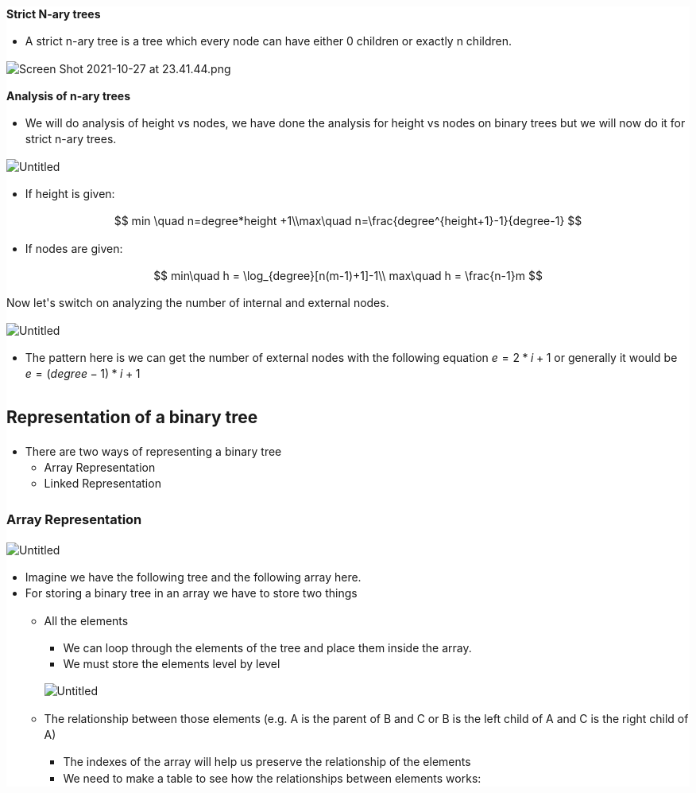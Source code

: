 **Strict N-ary trees**

- A strict n-ary tree is a tree which every node can have either 0 children or exactly n children.

![Screen Shot 2021-10-27 at 23.41.44.png](10%20-%20Trees%202691d/Screen_Shot_2021-10-27_at_23.41.44.png)

**Analysis of n-ary trees**

- We will do analysis of height vs nodes, we have done the analysis for height vs nodes on binary trees but we will now do it for strict n-ary trees.

![Untitled](10%20-%20Trees%202691d/Untitled%2025.png)

- If height is given:

$$
min \quad n=degree*height +1\\max\quad n=\frac{degree^{height+1}-1}{degree-1}
$$

- If nodes are given:

$$
min\quad h = \log_{degree}[n(m-1)+1]-1\\ max\quad h = \frac{n-1}m
$$

Now let's switch on analyzing the number of internal and external nodes.

![Untitled](10%20-%20Trees%202691d/Untitled%2026.png)

- The pattern here is we can get the number of external nodes with the following equation $e=2*i+1$ or generally it would be $e=(degree-1)*i+1$

## Representation of a binary tree

- There are two ways of representing a binary tree
    - Array Representation
    - Linked Representation

### Array Representation

![Untitled](10%20-%20Trees%202691d/Untitled%2027.png)

- Imagine we have the following tree and the following array here.
- For storing a binary tree in an array we have to store two things
    - All the elements
        - We can loop through the elements of the tree and place them inside the array.
        - We must store the elements level by level
        
        ![Untitled](10%20-%20Trees%202691d/Untitled%2028.png)
        
    - The relationship between those elements (e.g. A is the parent of B and C or B is the left child of A and C is the right child of A)
        - The indexes of the array will help us preserve the relationship of the elements
        - We need to make a table to see how the relationships between elements works:
        